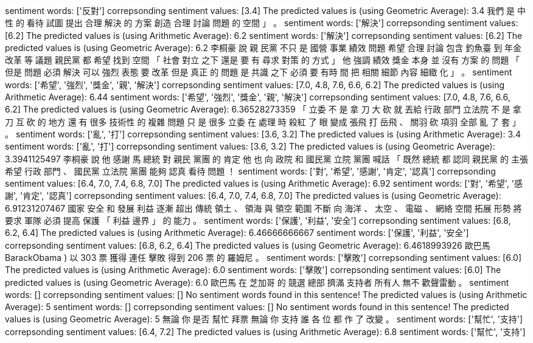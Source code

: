 sentiment words: ['反對']
correpsonding sentiment values: [3.4]
The predicted values is (using Geometric  Average): 3.4
我們 是 中性 的 看待 試圖 提出 合理 解決 的 方案 創造 合理 討論 問題 的 空間 」 。
sentiment words: ['解決']
correpsonding sentiment values: [6.2]
The predicted values is (using Arithmetic Average): 6.2
sentiment words: ['解決']
correpsonding sentiment values: [6.2]
The predicted values is (using Geometric  Average): 6.2
李桐豪 說 親 民黨 不只 是 國營 事業 績效 問題 希望 合理 討論 包含 釣魚臺 到 年金 改革 等 議題 親民黨 都 希望 找到 空間 「 社會 對立 之下 還是 要 有 尋求 對策 的 方式 」 他 強調 績效 獎金 本身 並 沒有 方案 的 問題 「 但是 問題 必須 解決 可以 強烈 表態 要 改革 但是 真正 的 問題 是 共識 之下 必須 要 有時 間 把 相關 細節 內容 細緻 化 」 。
sentiment words: ['希望', '強烈', '獎金', '親', '解決']
correpsonding sentiment values: [7.0, 4.8, 7.6, 6.6, 6.2]
The predicted values is (using Arithmetic Average): 6.44
sentiment words: ['希望', '強烈', '獎金', '親', '解決']
correpsonding sentiment values: [7.0, 4.8, 7.6, 6.6, 6.2]
The predicted values is (using Geometric  Average): 6.36528273359
「 立委 不 是 拿 刀 大 砍 就 丟給 行政 部門 立法院 不 是 拿 刀 互 砍 的 地方 還 有 很多 技術性 的 複雜 問題 只 是 很多 立委 在 處理 時 殺紅 了 眼 變成 張飛 打 岳飛 、 關羽 砍 項羽 全部 亂 了 套 」 。
sentiment words: ['亂', '打']
correpsonding sentiment values: [3.6, 3.2]
The predicted values is (using Arithmetic Average): 3.4
sentiment words: ['亂', '打']
correpsonding sentiment values: [3.6, 3.2]
The predicted values is (using Geometric  Average): 3.3941125497
李桐豪 說 他 感謝 馬 總統 對 親民 黨團 的 肯定 他 也 向 政院 和 國民黨 立院 黨團 喊話 「 既然 總統 都 認同 親民黨 的 主張 希望 行政 部門 、 國民黨 立法院 黨團 能夠 認真 看待 問題 ！
sentiment words: ['對', '希望', '感謝', '肯定', '認真']
correpsonding sentiment values: [6.4, 7.0, 7.4, 6.8, 7.0]
The predicted values is (using Arithmetic Average): 6.92
sentiment words: ['對', '希望', '感謝', '肯定', '認真']
correpsonding sentiment values: [6.4, 7.0, 7.4, 6.8, 7.0]
The predicted values is (using Geometric  Average): 6.91231207467
國家 安全 和 發展 利益 逐漸 超出 傳統 領土 、 領海 與 領空 範圍 不斷 向 海洋 、 太空 、 電磁 、 網絡 空間 拓展 形勢 將 要求 軍隊 必須 提高 保護 「 利益 邊界 」 的 能力 。
sentiment words: ['保護', '利益', '安全']
correpsonding sentiment values: [6.8, 6.2, 6.4]
The predicted values is (using Arithmetic Average): 6.46666666667
sentiment words: ['保護', '利益', '安全']
correpsonding sentiment values: [6.8, 6.2, 6.4]
The predicted values is (using Geometric  Average): 6.4618993926
歐巴馬 BarackObama ) 以 303 票 獲得 連任 擊敗 得到 206 票 的 羅姆尼 。
sentiment words: ['擊敗']
correpsonding sentiment values: [6.0]
The predicted values is (using Arithmetic Average): 6.0
sentiment words: ['擊敗']
correpsonding sentiment values: [6.0]
The predicted values is (using Geometric  Average): 6.0
歐巴馬 在 芝加哥 的 競選 總部 擠滿 支持者 所有人 無不 歡聲雷動 。
sentiment words: []
correpsonding sentiment values: []
No sentiment words found in this sentence!
The predicted values is (using Arithmetic Average): 5
sentiment words: []
correpsonding sentiment values: []
No sentiment words found in this sentence!
The predicted values is (using Geometric  Average): 5
無論 你 是否 幫忙 拜票 無論 你 支持 誰 各 位 都 作 了 改變 。
sentiment words: ['幫忙', '支持']
correpsonding sentiment values: [6.4, 7.2]
The predicted values is (using Arithmetic Average): 6.8
sentiment words: ['幫忙', '支持']